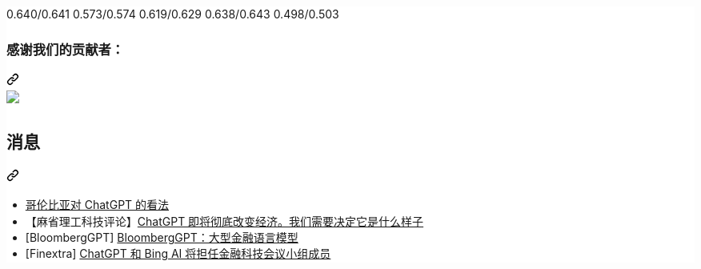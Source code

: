 <td><font style="vertical-align: inherit;"><font style="vertical-align: inherit;">0.640/0.641</font></font></td>
<td><font style="vertical-align: inherit;"><font style="vertical-align: inherit;">0.573/0.574</font></font></td>
<td><font style="vertical-align: inherit;"><font style="vertical-align: inherit;">0.619/0.629</font></font></td>
<td><font style="vertical-align: inherit;"><font style="vertical-align: inherit;">0.638/0.643</font></font></td>
<td><font style="vertical-align: inherit;"><font style="vertical-align: inherit;">0.498/0.503</font></font></td>
</tr>
</tbody>
</table>
</li>
</ul>
<div class="markdown-heading" dir="auto"><h3 tabindex="-1" class="heading-element" dir="auto"><font style="vertical-align: inherit;"><font style="vertical-align: inherit;">感谢我们的贡献者：</font></font></h3><a id="user-content-all-thanks-to-our-contributors-" class="anchor" aria-label="永久链接：感谢我们的贡献者：" href="#all-thanks-to-our-contributors-"><svg class="octicon octicon-link" viewBox="0 0 16 16" version="1.1" width="16" height="16" aria-hidden="true"><path d="m7.775 3.275 1.25-1.25a3.5 3.5 0 1 1 4.95 4.95l-2.5 2.5a3.5 3.5 0 0 1-4.95 0 .751.751 0 0 1 .018-1.042.751.751 0 0 1 1.042-.018 1.998 1.998 0 0 0 2.83 0l2.5-2.5a2.002 2.002 0 0 0-2.83-2.83l-1.25 1.25a.751.751 0 0 1-1.042-.018.751.751 0 0 1-.018-1.042Zm-4.69 9.64a1.998 1.998 0 0 0 2.83 0l1.25-1.25a.751.751 0 0 1 1.042.018.751.751 0 0 1 .018 1.042l-1.25 1.25a3.5 3.5 0 1 1-4.95-4.95l2.5-2.5a3.5 3.5 0 0 1 4.95 0 .751.751 0 0 1-.018 1.042.751.751 0 0 1-1.042.018 1.998 1.998 0 0 0-2.83 0l-2.5 2.5a1.998 1.998 0 0 0 0 2.83Z"></path></svg></a></div>
<a href="https://github.com/AI4Finance-Foundation/FinGPT/graphs/contributors">
  <img src="https://camo.githubusercontent.com/80abc93e0a273d10f4d8225b7ecbbeeb016bcdb1dd09db0dc5279b4a54b307a6/68747470733a2f2f636f6e747269622e726f636b732f696d6167653f7265706f3d41493446696e616e63652d466f756e646174696f6e2f46696e475054" data-canonical-src="https://contrib.rocks/image?repo=AI4Finance-Foundation/FinGPT" style="max-width: 100%;">
</a>
<div class="markdown-heading" dir="auto"><h2 tabindex="-1" class="heading-element" dir="auto"><font style="vertical-align: inherit;"><font style="vertical-align: inherit;">消息</font></font></h2><a id="user-content-news" class="anchor" aria-label="永久链接：新闻" href="#news"><svg class="octicon octicon-link" viewBox="0 0 16 16" version="1.1" width="16" height="16" aria-hidden="true"><path d="m7.775 3.275 1.25-1.25a3.5 3.5 0 1 1 4.95 4.95l-2.5 2.5a3.5 3.5 0 0 1-4.95 0 .751.751 0 0 1 .018-1.042.751.751 0 0 1 1.042-.018 1.998 1.998 0 0 0 2.83 0l2.5-2.5a2.002 2.002 0 0 0-2.83-2.83l-1.25 1.25a.751.751 0 0 1-1.042-.018.751.751 0 0 1-.018-1.042Zm-4.69 9.64a1.998 1.998 0 0 0 2.83 0l1.25-1.25a.751.751 0 0 1 1.042.018.751.751 0 0 1 .018 1.042l-1.25 1.25a3.5 3.5 0 1 1-4.95-4.95l2.5-2.5a3.5 3.5 0 0 1 4.95 0 .751.751 0 0 1-.018 1.042.751.751 0 0 1-1.042.018 1.998 1.998 0 0 0-2.83 0l-2.5 2.5a1.998 1.998 0 0 0 0 2.83Z"></path></svg></a></div>
<ul dir="auto">
<li><a href="https://datascience.columbia.edu/news/2023/columbia-perspectives-on-chatgpt/?utm_source=sendinblue&amp;utm_campaign=DSI%20Newsletter%20April%202023&amp;utm_medium=email" rel="nofollow"><font style="vertical-align: inherit;"><font style="vertical-align: inherit;">哥伦比亚对 ChatGPT 的看法</font></font></a></li>
<li><font style="vertical-align: inherit;"><font style="vertical-align: inherit;">【麻省理工科技评论】</font></font><a href="https://www.technologyreview.com/2023/03/25/1070275/chatgpt-revolutionize-economy-decide-what-looks-like/" rel="nofollow"><font style="vertical-align: inherit;"><font style="vertical-align: inherit;">ChatGPT 即将彻底改变经济。我们需要决定它是什么样子</font></font></a></li>
<li><font style="vertical-align: inherit;"><font style="vertical-align: inherit;">[BloombergGPT] </font></font><a href="https://arxiv.org/abs/2303.17564" rel="nofollow"><font style="vertical-align: inherit;"><font style="vertical-align: inherit;">BloombergGPT：大型金融语言模型</font></font></a></li>
<li><font style="vertical-align: inherit;"><font style="vertical-align: inherit;">[Finextra] </font></font><a href="https://www.finextra.com/newsarticle/41973/chatgpt-and-bing-ai-to-sit-as-panellists-at-fintech-conference" rel="nofollow"><font style="vertical-align: inherit;"><font style="vertical-align: inherit;">ChatGPT 和 Bing AI 将担任金融科技会议小组成员</font></font></a></li>
</ul>